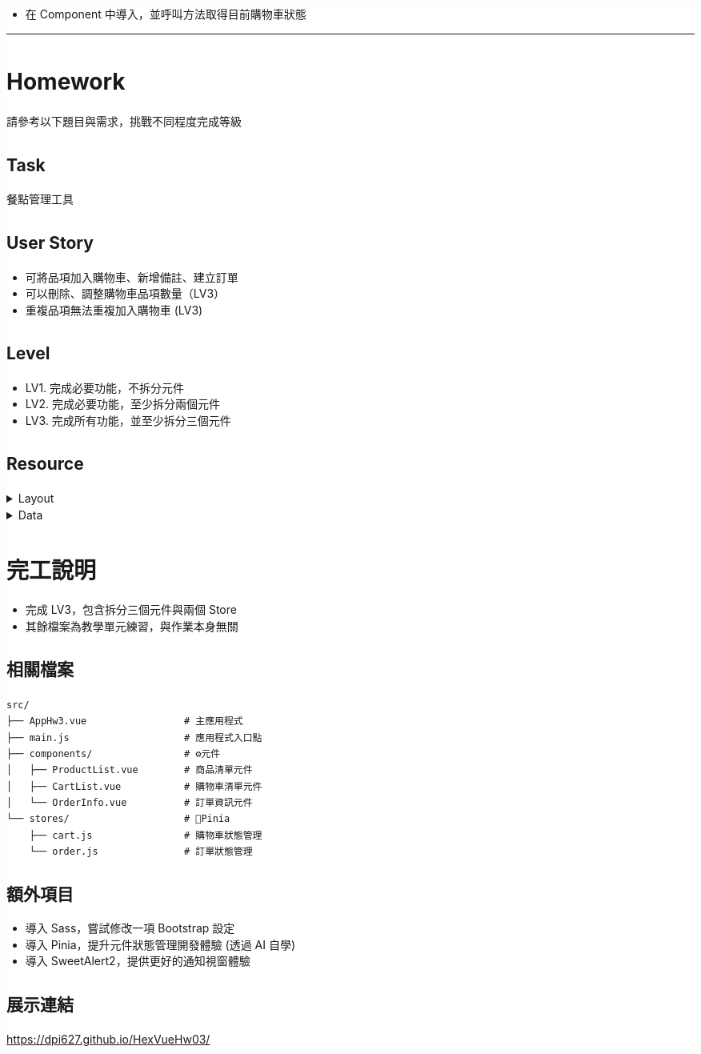 - 在 Component 中導入，並呼叫方法取得目前購物車狀態

---

# Homework

請參考以下題目與需求，挑戰不同程度完成等級

## Task

餐點管理工具

## User Story

- 可將品項加入購物車、新增備註、建立訂單
- 可以刪除、調整購物車品項數量（LV3）
- 重複品項無法重複加入購物車 (LV3)

## Level

- LV1. 完成必要功能，不拆分元件
- LV2. 完成必要功能，至少拆分兩個元件
- LV3. 完成所有功能，並至少拆分三個元件

## Resource

<details><summary>Layout</summary></details>

<details><summary>Data</summary></details>

# 完工說明

- 完成 LV3，包含拆分三個元件與兩個 Store
- 其餘檔案為教學單元練習，與作業本身無關

## 相關檔案

```
src/
├── AppHw3.vue                 # 主應用程式
├── main.js                    # 應用程式入口點
├── components/                # ⚙️元件
│   ├── ProductList.vue        # 商品清單元件
│   ├── CartList.vue           # 購物車清單元件
│   └── OrderInfo.vue          # 訂單資訊元件
└── stores/                    # 🍍Pinia
    ├── cart.js                # 購物車狀態管理
    └── order.js               # 訂單狀態管理
```

## 額外項目

- 導入 Sass，嘗試修改一項 Bootstrap 設定
- 導入 Pinia，提升元件狀態管理開發體驗 (透過 AI 自學)
- 導入 SweetAlert2，提供更好的通知視窗體驗

## 展示連結

https://dpi627.github.io/HexVueHw03/
